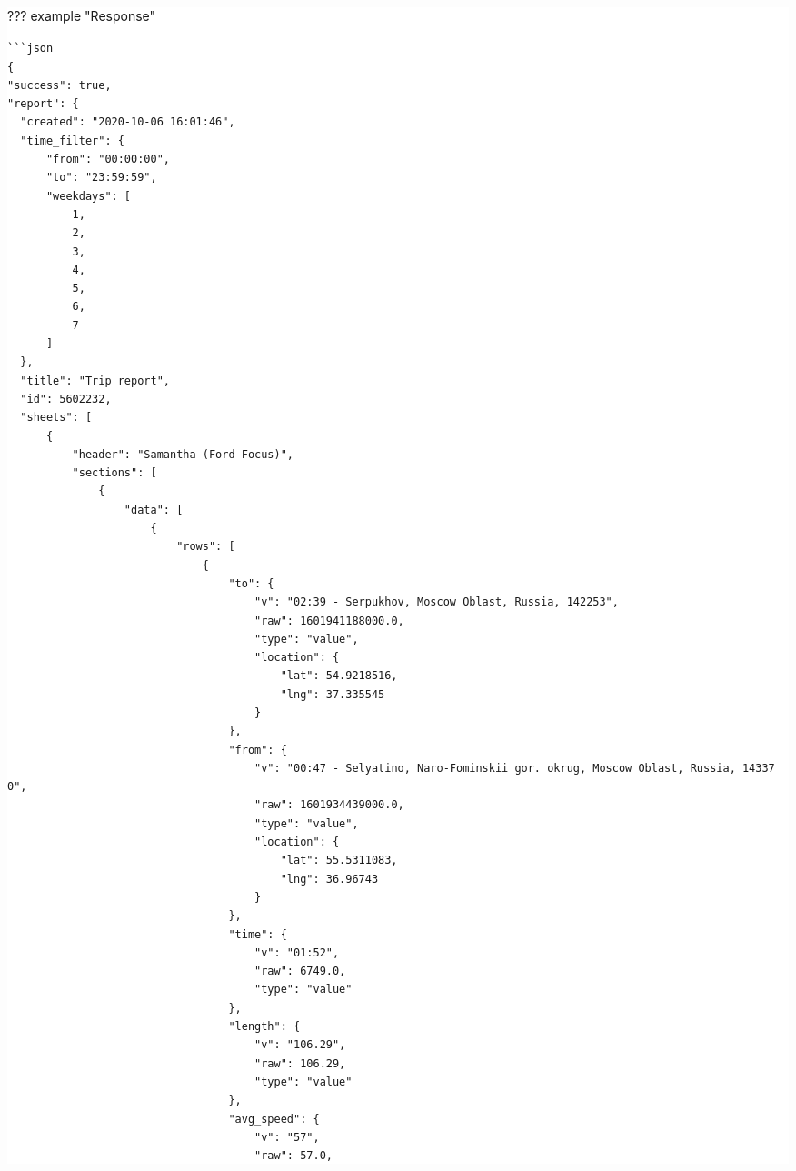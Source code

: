 ??? example "Response"

````
```json
{
"success": true,
"report": {
  "created": "2020-10-06 16:01:46",
  "time_filter": {
      "from": "00:00:00",
      "to": "23:59:59",
      "weekdays": [
          1,
          2,
          3,
          4,
          5,
          6,
          7
      ]
  },
  "title": "Trip report",
  "id": 5602232,
  "sheets": [
      {
          "header": "Samantha (Ford Focus)",
          "sections": [
              {
                  "data": [
                      {
                          "rows": [
                              {
                                  "to": {
                                      "v": "02:39 - Serpukhov, Moscow Oblast, Russia, 142253",
                                      "raw": 1601941188000.0,
                                      "type": "value",
                                      "location": {
                                          "lat": 54.9218516,
                                          "lng": 37.335545
                                      }
                                  },
                                  "from": {
                                      "v": "00:47 - Selyatino, Naro-Fominskii gor. okrug, Moscow Oblast, Russia, 143370",
                                      "raw": 1601934439000.0,
                                      "type": "value",
                                      "location": {
                                          "lat": 55.5311083,
                                          "lng": 36.96743
                                      }
                                  },
                                  "time": {
                                      "v": "01:52",
                                      "raw": 6749.0,
                                      "type": "value"
                                  },
                                  "length": {
                                      "v": "106.29",
                                      "raw": 106.29,
                                      "type": "value"
                                  },
                                  "avg_speed": {
                                      "v": "57",
                                      "raw": 57.0,
````